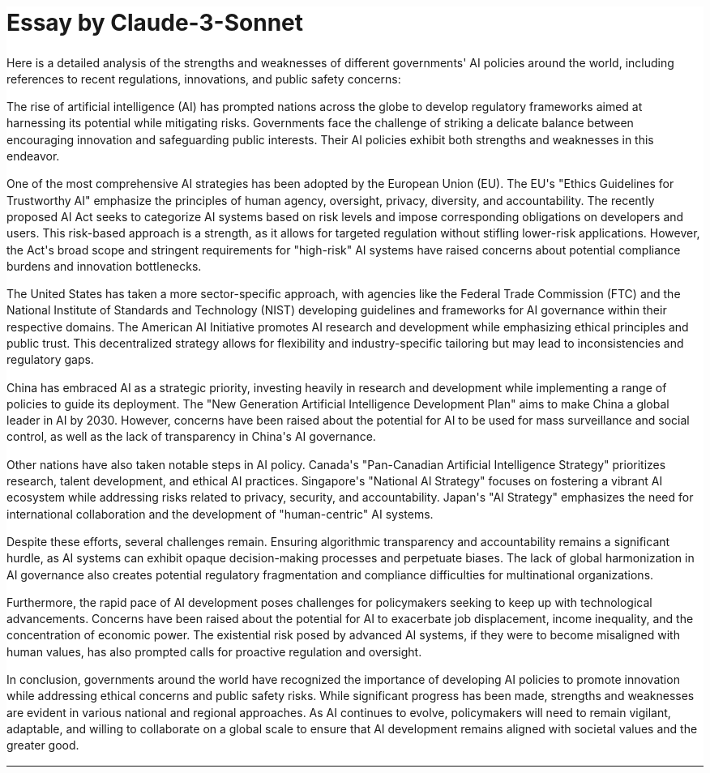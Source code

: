 # Essay by Claude-3-Sonnet

Here is a detailed analysis of the strengths and weaknesses of different governments' AI policies around the world, including references to recent regulations, innovations, and public safety concerns:

The rise of artificial intelligence (AI) has prompted nations across the globe to develop regulatory frameworks aimed at harnessing its potential while mitigating risks. Governments face the challenge of striking a delicate balance between encouraging innovation and safeguarding public interests. Their AI policies exhibit both strengths and weaknesses in this endeavor.

One of the most comprehensive AI strategies has been adopted by the European Union (EU). The EU's "Ethics Guidelines for Trustworthy AI" emphasize the principles of human agency, oversight, privacy, diversity, and accountability. The recently proposed AI Act seeks to categorize AI systems based on risk levels and impose corresponding obligations on developers and users. This risk-based approach is a strength, as it allows for targeted regulation without stifling lower-risk applications. However, the Act's broad scope and stringent requirements for "high-risk" AI systems have raised concerns about potential compliance burdens and innovation bottlenecks.

The United States has taken a more sector-specific approach, with agencies like the Federal Trade Commission (FTC) and the National Institute of Standards and Technology (NIST) developing guidelines and frameworks for AI governance within their respective domains. The American AI Initiative promotes AI research and development while emphasizing ethical principles and public trust. This decentralized strategy allows for flexibility and industry-specific tailoring but may lead to inconsistencies and regulatory gaps.

China has embraced AI as a strategic priority, investing heavily in research and development while implementing a range of policies to guide its deployment. The "New Generation Artificial Intelligence Development Plan" aims to make China a global leader in AI by 2030. However, concerns have been raised about the potential for AI to be used for mass surveillance and social control, as well as the lack of transparency in China's AI governance.

Other nations have also taken notable steps in AI policy. Canada's "Pan-Canadian Artificial Intelligence Strategy" prioritizes research, talent development, and ethical AI practices. Singapore's "National AI Strategy" focuses on fostering a vibrant AI ecosystem while addressing risks related to privacy, security, and accountability. Japan's "AI Strategy" emphasizes the need for international collaboration and the development of "human-centric" AI systems.

Despite these efforts, several challenges remain. Ensuring algorithmic transparency and accountability remains a significant hurdle, as AI systems can exhibit opaque decision-making processes and perpetuate biases. The lack of global harmonization in AI governance also creates potential regulatory fragmentation and compliance difficulties for multinational organizations.

Furthermore, the rapid pace of AI development poses challenges for policymakers seeking to keep up with technological advancements. Concerns have been raised about the potential for AI to exacerbate job displacement, income inequality, and the concentration of economic power. The existential risk posed by advanced AI systems, if they were to become misaligned with human values, has also prompted calls for proactive regulation and oversight.

In conclusion, governments around the world have recognized the importance of developing AI policies to promote innovation while addressing ethical concerns and public safety risks. While significant progress has been made, strengths and weaknesses are evident in various national and regional approaches. As AI continues to evolve, policymakers will need to remain vigilant, adaptable, and willing to collaborate on a global scale to ensure that AI development remains aligned with societal values and the greater good.

---